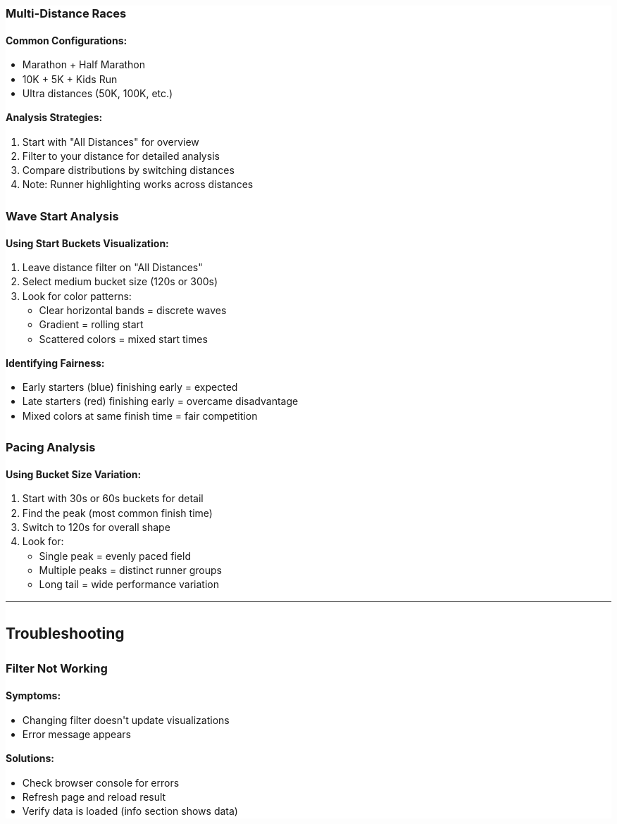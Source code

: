 ### Multi-Distance Races

**Common Configurations:**
- Marathon + Half Marathon
- 10K + 5K + Kids Run
- Ultra distances (50K, 100K, etc.)

**Analysis Strategies:**
1. Start with "All Distances" for overview
2. Filter to your distance for detailed analysis
3. Compare distributions by switching distances
4. Note: Runner highlighting works across distances

### Wave Start Analysis

**Using Start Buckets Visualization:**
1. Leave distance filter on "All Distances"
2. Select medium bucket size (120s or 300s)
3. Look for color patterns:
   - Clear horizontal bands = discrete waves
   - Gradient = rolling start
   - Scattered colors = mixed start times

**Identifying Fairness:**
- Early starters (blue) finishing early = expected
- Late starters (red) finishing early = overcame disadvantage
- Mixed colors at same finish time = fair competition

### Pacing Analysis

**Using Bucket Size Variation:**
1. Start with 30s or 60s buckets for detail
2. Find the peak (most common finish time)
3. Switch to 120s for overall shape
4. Look for:
   - Single peak = evenly paced field
   - Multiple peaks = distinct runner groups
   - Long tail = wide performance variation

---

## Troubleshooting

### Filter Not Working

**Symptoms:**
- Changing filter doesn't update visualizations
- Error message appears

**Solutions:**
- Check browser console for errors
- Refresh page and reload result
- Verify data is loaded (info section shows data)
